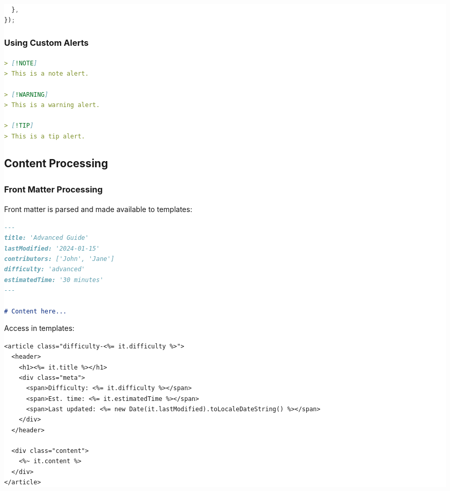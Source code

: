 ```javascript
  },
});
```

### Using Custom Alerts

```markdown
> [!NOTE]
> This is a note alert.

> [!WARNING]
> This is a warning alert.

> [!TIP]
> This is a tip alert.
```

## Content Processing

### Front Matter Processing

Front matter is parsed and made available to templates:

```markdown
---
title: 'Advanced Guide'
lastModified: '2024-01-15'
contributors: ['John', 'Jane']
difficulty: 'advanced'
estimatedTime: '30 minutes'
---

# Content here...
```

Access in templates:

```eta
<article class="difficulty-<%= it.difficulty %>">
  <header>
    <h1><%= it.title %></h1>
    <div class="meta">
      <span>Difficulty: <%= it.difficulty %></span>
      <span>Est. time: <%= it.estimatedTime %></span>
      <span>Last updated: <%= new Date(it.lastModified).toLocaleDateString() %></span>
    </div>
  </header>

  <div class="content">
    <%~ it.content %>
  </div>
</article>
```


[^1]: This is the footnote content.